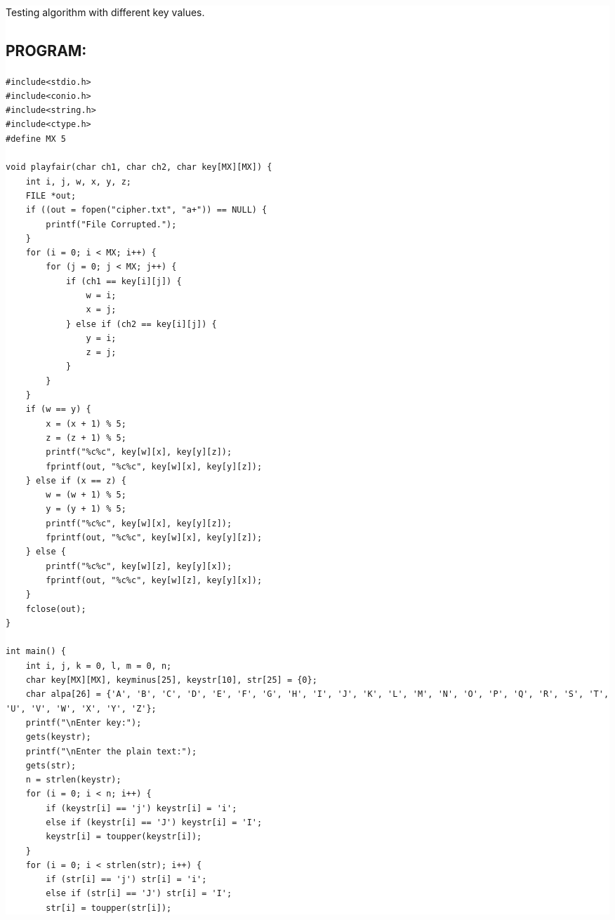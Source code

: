 Testing algorithm with different key values. 

## PROGRAM:
~~~
#include<stdio.h>
#include<conio.h>
#include<string.h>
#include<ctype.h>
#define MX 5

void playfair(char ch1, char ch2, char key[MX][MX]) {
    int i, j, w, x, y, z;
    FILE *out;
    if ((out = fopen("cipher.txt", "a+")) == NULL) {
        printf("File Corrupted.");
    }
    for (i = 0; i < MX; i++) {
        for (j = 0; j < MX; j++) {
            if (ch1 == key[i][j]) {
                w = i;
                x = j;
            } else if (ch2 == key[i][j]) {
                y = i;
                z = j;
            }
        }
    }
    if (w == y) {
        x = (x + 1) % 5;
        z = (z + 1) % 5;
        printf("%c%c", key[w][x], key[y][z]);
        fprintf(out, "%c%c", key[w][x], key[y][z]);
    } else if (x == z) {
        w = (w + 1) % 5;
        y = (y + 1) % 5;
        printf("%c%c", key[w][x], key[y][z]);
        fprintf(out, "%c%c", key[w][x], key[y][z]);
    } else {
        printf("%c%c", key[w][z], key[y][x]);
        fprintf(out, "%c%c", key[w][z], key[y][x]);
    }
    fclose(out);
}

int main() {
    int i, j, k = 0, l, m = 0, n;
    char key[MX][MX], keyminus[25], keystr[10], str[25] = {0};
    char alpa[26] = {'A', 'B', 'C', 'D', 'E', 'F', 'G', 'H', 'I', 'J', 'K', 'L', 'M', 'N', 'O', 'P', 'Q', 'R', 'S', 'T', 'U', 'V', 'W', 'X', 'Y', 'Z'};
    printf("\nEnter key:");
    gets(keystr);
    printf("\nEnter the plain text:");
    gets(str);
    n = strlen(keystr);
    for (i = 0; i < n; i++) {
        if (keystr[i] == 'j') keystr[i] = 'i';
        else if (keystr[i] == 'J') keystr[i] = 'I';
        keystr[i] = toupper(keystr[i]);
    }
    for (i = 0; i < strlen(str); i++) {
        if (str[i] == 'j') str[i] = 'i';
        else if (str[i] == 'J') str[i] = 'I';
        str[i] = toupper(str[i]);
~~~